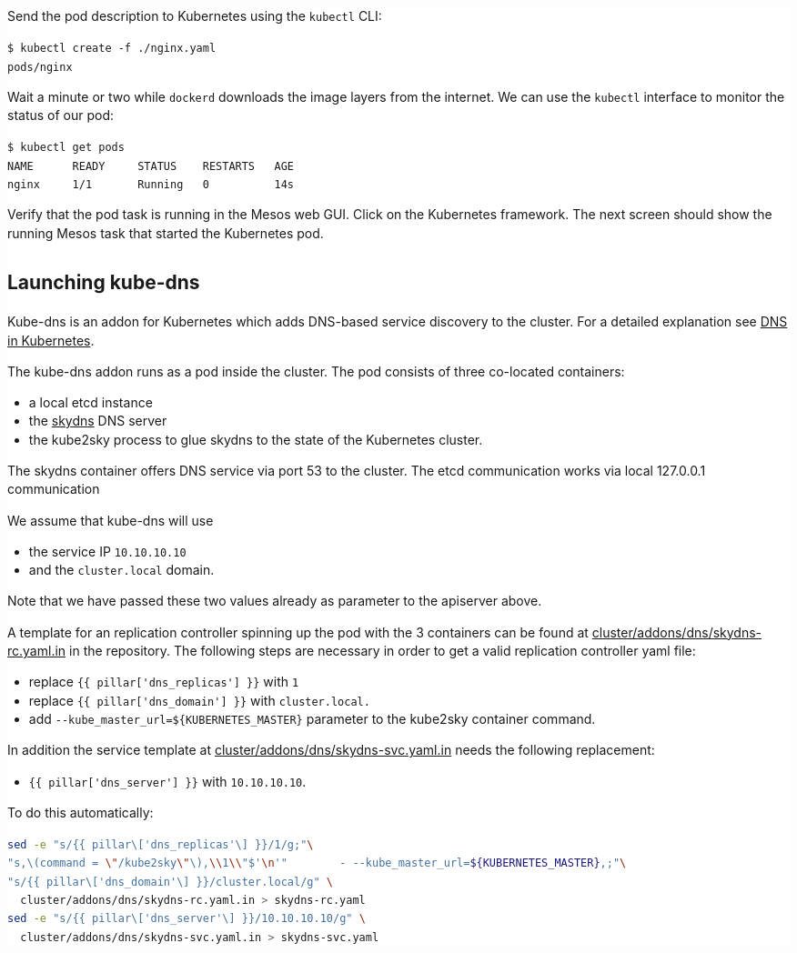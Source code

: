 Send the pod description to Kubernetes using the `kubectl` CLI:

```console
$ kubectl create -f ./nginx.yaml
pods/nginx
```

Wait a minute or two while `dockerd` downloads the image layers from the internet.
We can use the `kubectl` interface to monitor the status of our pod:

```console
$ kubectl get pods
NAME      READY     STATUS    RESTARTS   AGE
nginx     1/1       Running   0          14s
```

Verify that the pod task is running in the Mesos web GUI. Click on the
Kubernetes framework. The next screen should show the running Mesos task that
started the Kubernetes pod.

## Launching kube-dns

Kube-dns is an addon for Kubernetes which adds DNS-based service discovery to the cluster. For a detailed explanation see [DNS in Kubernetes][4].

The kube-dns addon runs as a pod inside the cluster. The pod consists of three co-located containers:
- a local etcd instance
- the [skydns][11] DNS server
- the kube2sky process to glue skydns to the state of the Kubernetes cluster.

The skydns container offers DNS service via port 53 to the cluster. The etcd communication works via local 127.0.0.1 communication

We assume that kube-dns will use
- the service IP `10.10.10.10`
- and the `cluster.local` domain.

Note that we have passed these two values already as parameter to the apiserver above.

A template for an replication controller spinning up the pod with the 3 containers can be found at [cluster/addons/dns/skydns-rc.yaml.in][11] in the repository. The following steps are necessary in order to get a valid replication controller yaml file:

- replace `{{ pillar['dns_replicas'] }}`  with `1`
- replace `{{ pillar['dns_domain'] }}` with `cluster.local.`
- add `--kube_master_url=${KUBERNETES_MASTER}` parameter to the kube2sky container command.

In addition the service template at [cluster/addons/dns/skydns-svc.yaml.in][12] needs the following replacement:

- `{{ pillar['dns_server'] }}` with `10.10.10.10`.

To do this automatically:

```bash
sed -e "s/{{ pillar\['dns_replicas'\] }}/1/g;"\
"s,\(command = \"/kube2sky\"\),\\1\\"$'\n'"        - --kube_master_url=${KUBERNETES_MASTER},;"\
"s/{{ pillar\['dns_domain'\] }}/cluster.local/g" \
  cluster/addons/dns/skydns-rc.yaml.in > skydns-rc.yaml
sed -e "s/{{ pillar\['dns_server'\] }}/10.10.10.10/g" \
  cluster/addons/dns/skydns-svc.yaml.in > skydns-svc.yaml
```


[1]: http://mesosphere.com/docs/tutorials/run-hadoop-on-mesos-using-installer
[2]: http://mesosphere.com/docs/tutorials/run-spark-on-mesos
[3]: http://mesosphere.com/docs/tutorials/run-chronos-on-mesos
[4]: ../../cluster/addons/dns/README.md
[5]: http://open.mesosphere.com/getting-started/cloud/google/mesosphere/
[6]: http://mesos.apache.org/
[7]: ../../contrib/mesos/docs/issues.md
[8]: https://github.com/mesosphere/kubernetes-mesos/issues
[9]: ../../examples/
[10]: http://open.mesosphere.com/getting-started/cloud/google/mesosphere/#vpn-setup
[11]: ../../cluster/addons/dns/skydns-rc.yaml.in
[12]: ../../cluster/addons/dns/skydns-svc.yaml.in
[13]: ../../contrib/mesos/README.md
